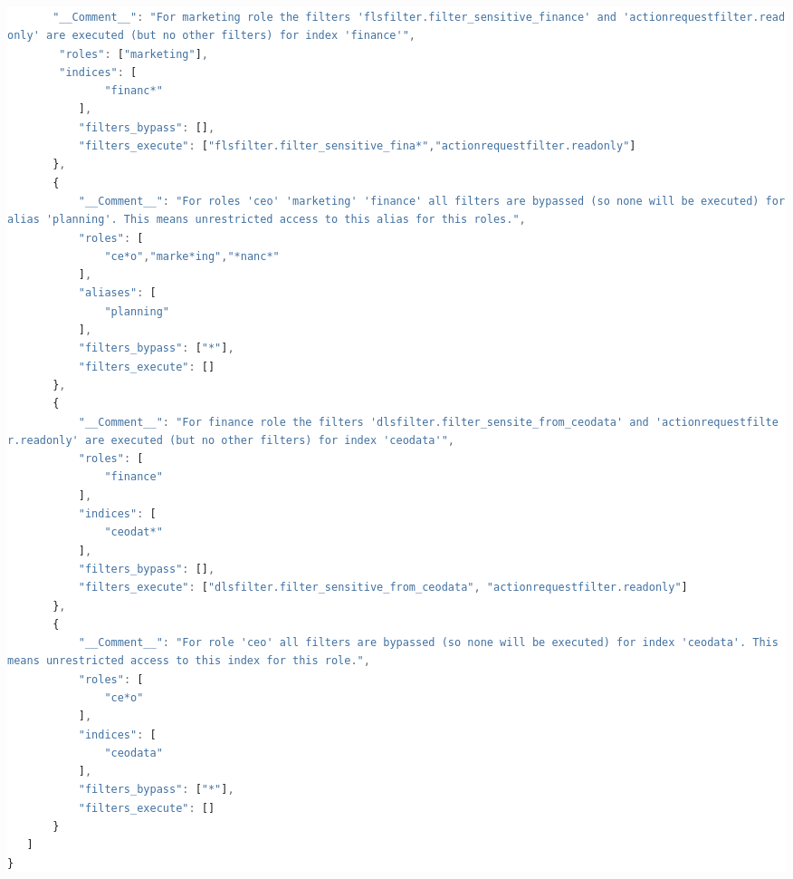 ```javascript
       "__Comment__": "For marketing role the filters 'flsfilter.filter_sensitive_finance' and 'actionrequestfilter.readonly' are executed (but no other filters) for index 'finance'",
        "roles": ["marketing"],
        "indices": [
               "financ*"
           ],
           "filters_bypass": [],
           "filters_execute": ["flsfilter.filter_sensitive_fina*","actionrequestfilter.readonly"]
       },
       {
           "__Comment__": "For roles 'ceo' 'marketing' 'finance' all filters are bypassed (so none will be executed) for alias 'planning'. This means unrestricted access to this alias for this roles.",
           "roles": [
               "ce*o","marke*ing","*nanc*"
           ],
           "aliases": [
               "planning"
           ],
           "filters_bypass": ["*"],
           "filters_execute": []
       },
       {
           "__Comment__": "For finance role the filters 'dlsfilter.filter_sensite_from_ceodata' and 'actionrequestfilter.readonly' are executed (but no other filters) for index 'ceodata'",
           "roles": [
               "finance"
           ],
           "indices": [
               "ceodat*"
           ],
           "filters_bypass": [],
           "filters_execute": ["dlsfilter.filter_sensitive_from_ceodata", "actionrequestfilter.readonly"]
       },
       {
           "__Comment__": "For role 'ceo' all filters are bypassed (so none will be executed) for index 'ceodata'. This means unrestricted access to this index for this role.",
           "roles": [
               "ce*o"
           ],
           "indices": [
               "ceodata"
           ],
           "filters_bypass": ["*"],
           "filters_execute": []
       }
   ]
} 
```
